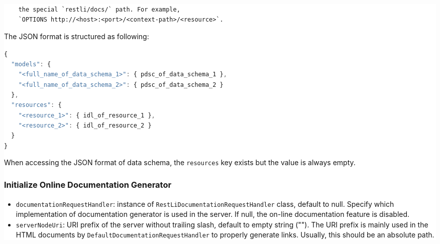         the special `restli/docs/` path. For example,
        `OPTIONS http://<host>:<port>/<context-path>/<resource>`.

The JSON format is structured as following:

```js
{
  "models": {
    "<full_name_of_data_schema_1>": { pdsc_of_data_schema_1 },
    "<full_name_of_data_schema_2>": { pdsc_of_data_schema_2 }
  },
  "resources": {
    "<resource_1>": { idl_of_resource_1 },
    "<resource_2>": { idl_of_resource_2 }
  }
}
```

When accessing the JSON format of data schema, the `resources` key
exists but the value is always empty.

### Initialize Online Documentation Generator

-   `documentationRequestHandler`: instance of
    `RestLiDocumentationRequestHandler` class, default to null. Specify
    which implementation of documentation generator is used in the
    server. If null, the on-line documentation feature is disabled.
-   `serverNodeUri`: URI prefix of the server without trailing slash,
    default to empty string (""). The URI prefix is mainly used in the
    HTML documents by `DefaultDocumentationRequestHandler` to properly
    generate links. Usually, this should be an absolute path.
